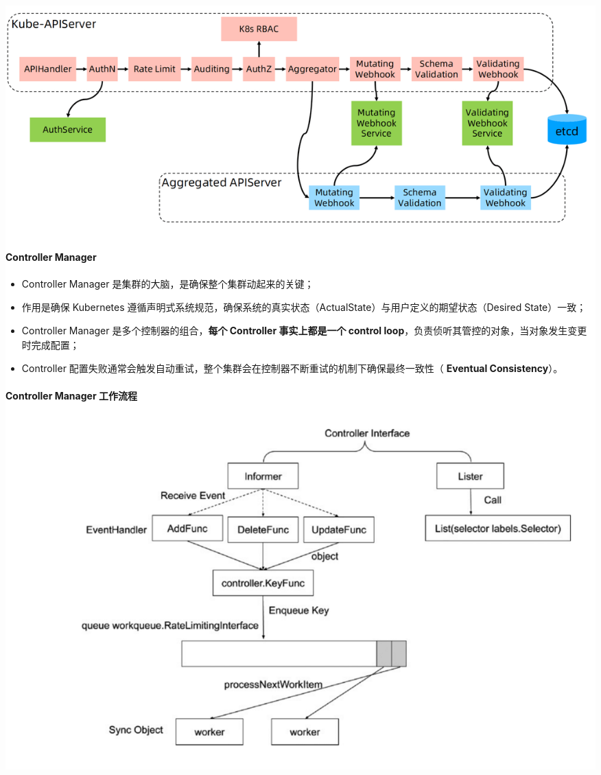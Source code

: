 ![](assets/apiserver-process.png)



#### Controller Manager

* Controller Manager 是集群的大脑，是确保整个集群动起来的关键；

*  作用是确保 Kubernetes 遵循声明式系统规范，确保系统的真实状态（ActualState）与用户定义的期望状态（Desired State）一致；

* Controller Manager 是多个控制器的组合，**每个 Controller 事实上都是一个 control loop**，负责侦听其管控的对象，当对象发生变更时完成配置；

* Controller 配置失败通常会触发自动重试，整个集群会在控制器不断重试的机制下确保最终一致性（ **Eventual Consistency**）。



#### Controller Manager 工作流程

![](assets/controller-process.png)

